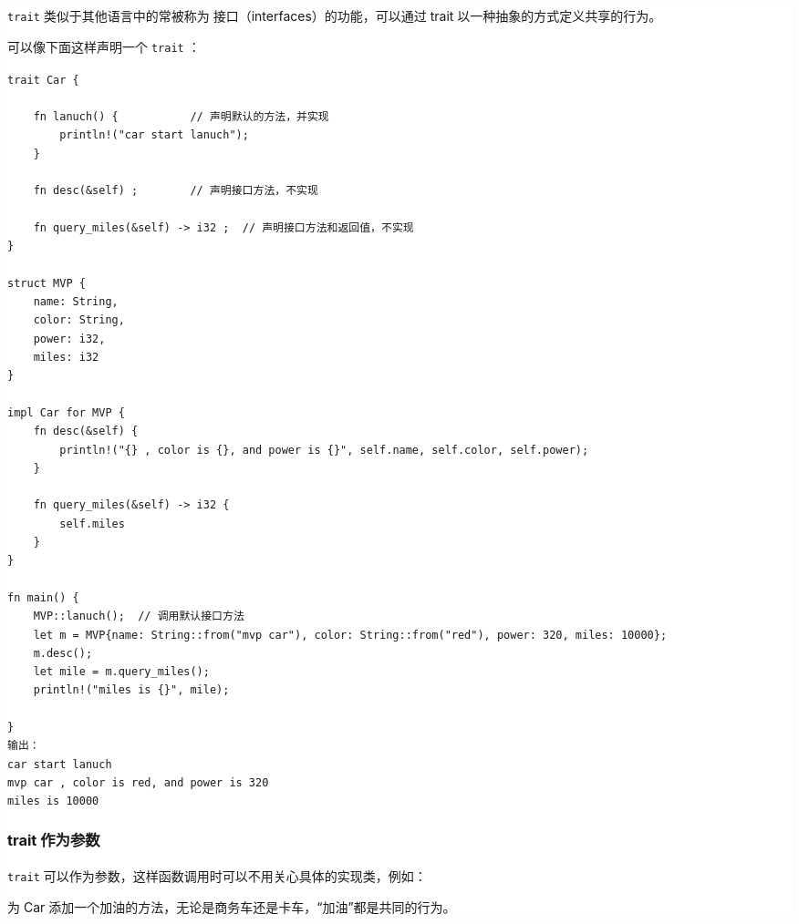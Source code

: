 `trait` 类似于其他语言中的常被称为 接口（interfaces）的功能，可以通过 trait 以一种抽象的方式定义共享的行为。

可以像下面这样声明一个 `trait` ：
```
trait Car {

    fn lanuch() {           // 声明默认的方法，并实现
        println!("car start lanuch");
    }

    fn desc(&self) ;        // 声明接口方法，不实现

    fn query_miles(&self) -> i32 ;  // 声明接口方法和返回值，不实现
}

struct MVP {
    name: String,
    color: String,
    power: i32,
    miles: i32
}
 
impl Car for MVP {
    fn desc(&self) {
        println!("{} , color is {}, and power is {}", self.name, self.color, self.power);
    }

    fn query_miles(&self) -> i32 {
        self.miles
    }
}

fn main() {
    MVP::lanuch();  // 调用默认接口方法
    let m = MVP{name: String::from("mvp car"), color: String::from("red"), power: 320, miles: 10000};
    m.desc();
    let mile = m.query_miles();
    println!("miles is {}", mile);
   
}
输出：
car start lanuch
mvp car , color is red, and power is 320
miles is 10000
```

### trait 作为参数

`trait` 可以作为参数，这样函数调用时可以不用关心具体的实现类，例如：

为 Car 添加一个加油的方法，无论是商务车还是卡车，“加油”都是共同的行为。
